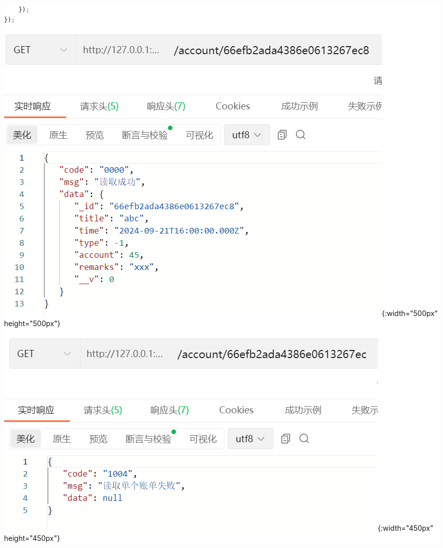 ```js
    });
});
```


![接口综合案例9](/upload/md-image/nodejs/接口综合案例9.png){:width="500px" height="500px"}

![接口综合案例10](/upload/md-image/nodejs/接口综合案例10.png){:width="450px" height="450px"}
